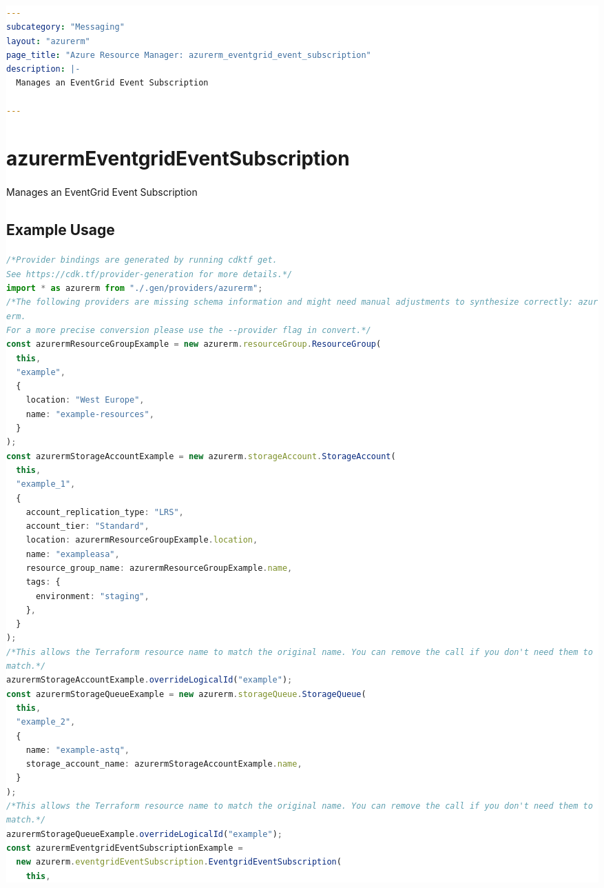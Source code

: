 ```yaml
---
subcategory: "Messaging"
layout: "azurerm"
page_title: "Azure Resource Manager: azurerm_eventgrid_event_subscription"
description: |-
  Manages an EventGrid Event Subscription

---
```


# azurermEventgridEventSubscription

Manages an EventGrid Event Subscription

## Example Usage

```typescript
/*Provider bindings are generated by running cdktf get.
See https://cdk.tf/provider-generation for more details.*/
import * as azurerm from "./.gen/providers/azurerm";
/*The following providers are missing schema information and might need manual adjustments to synthesize correctly: azurerm.
For a more precise conversion please use the --provider flag in convert.*/
const azurermResourceGroupExample = new azurerm.resourceGroup.ResourceGroup(
  this,
  "example",
  {
    location: "West Europe",
    name: "example-resources",
  }
);
const azurermStorageAccountExample = new azurerm.storageAccount.StorageAccount(
  this,
  "example_1",
  {
    account_replication_type: "LRS",
    account_tier: "Standard",
    location: azurermResourceGroupExample.location,
    name: "exampleasa",
    resource_group_name: azurermResourceGroupExample.name,
    tags: {
      environment: "staging",
    },
  }
);
/*This allows the Terraform resource name to match the original name. You can remove the call if you don't need them to match.*/
azurermStorageAccountExample.overrideLogicalId("example");
const azurermStorageQueueExample = new azurerm.storageQueue.StorageQueue(
  this,
  "example_2",
  {
    name: "example-astq",
    storage_account_name: azurermStorageAccountExample.name,
  }
);
/*This allows the Terraform resource name to match the original name. You can remove the call if you don't need them to match.*/
azurermStorageQueueExample.overrideLogicalId("example");
const azurermEventgridEventSubscriptionExample =
  new azurerm.eventgridEventSubscription.EventgridEventSubscription(
    this,
```